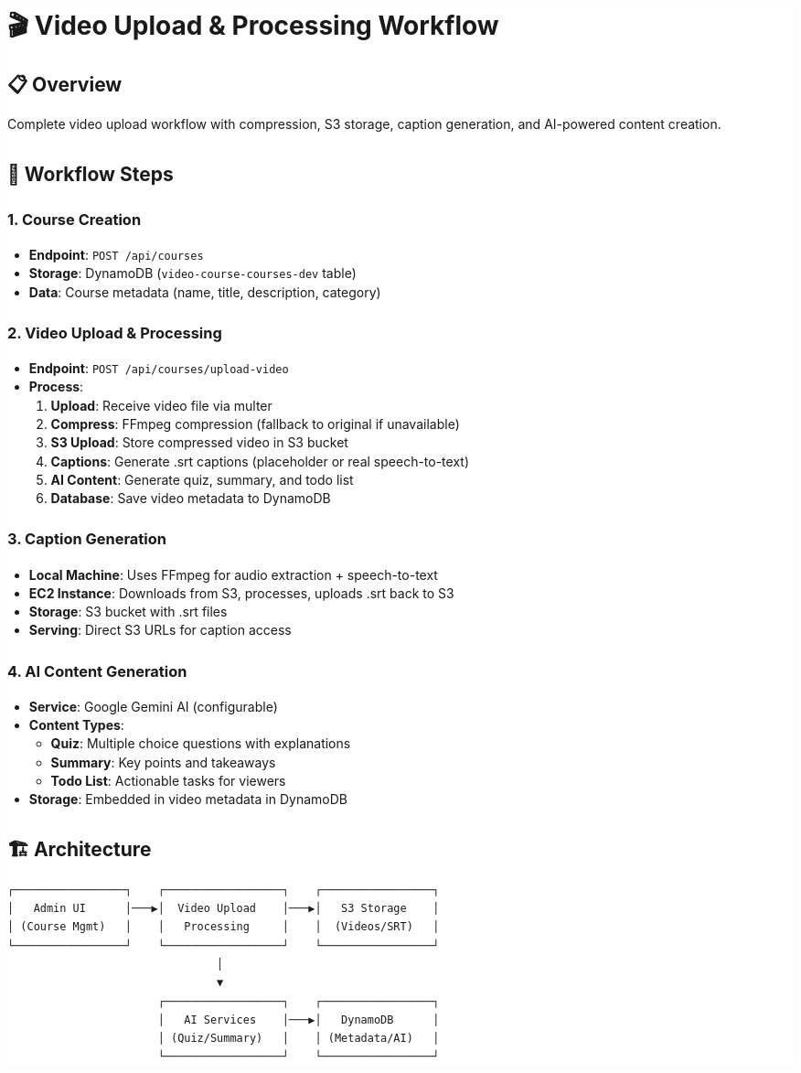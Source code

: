 # 🎬 Video Upload & Processing Workflow

## 📋 Overview

Complete video upload workflow with compression, S3 storage, caption generation, and AI-powered content creation.

## 🔄 Workflow Steps

### 1. Course Creation
- **Endpoint**: `POST /api/courses`
- **Storage**: DynamoDB (`video-course-courses-dev` table)
- **Data**: Course metadata (name, title, description, category)

### 2. Video Upload & Processing
- **Endpoint**: `POST /api/courses/upload-video`
- **Process**:
  1. **Upload**: Receive video file via multer
  2. **Compress**: FFmpeg compression (fallback to original if unavailable)
  3. **S3 Upload**: Store compressed video in S3 bucket
  4. **Captions**: Generate .srt captions (placeholder or real speech-to-text)
  5. **AI Content**: Generate quiz, summary, and todo list
  6. **Database**: Save video metadata to DynamoDB

### 3. Caption Generation
- **Local Machine**: Uses FFmpeg for audio extraction + speech-to-text
- **EC2 Instance**: Downloads from S3, processes, uploads .srt back to S3
- **Storage**: S3 bucket with .srt files
- **Serving**: Direct S3 URLs for caption access

### 4. AI Content Generation
- **Service**: Google Gemini AI (configurable)
- **Content Types**:
  - **Quiz**: Multiple choice questions with explanations
  - **Summary**: Key points and takeaways
  - **Todo List**: Actionable tasks for viewers
- **Storage**: Embedded in video metadata in DynamoDB

## 🏗️ Architecture

```
┌─────────────────┐    ┌──────────────────┐    ┌─────────────────┐
│   Admin UI      │───▶│  Video Upload    │───▶│   S3 Storage    │
│ (Course Mgmt)   │    │   Processing     │    │  (Videos/SRT)   │
└─────────────────┘    └──────────────────┘    └─────────────────┘
                                │
                                ▼
                       ┌──────────────────┐    ┌─────────────────┐
                       │   AI Services    │───▶│   DynamoDB      │
                       │ (Quiz/Summary)   │    │ (Metadata/AI)   │
                       └──────────────────┘    └─────────────────┘
```
